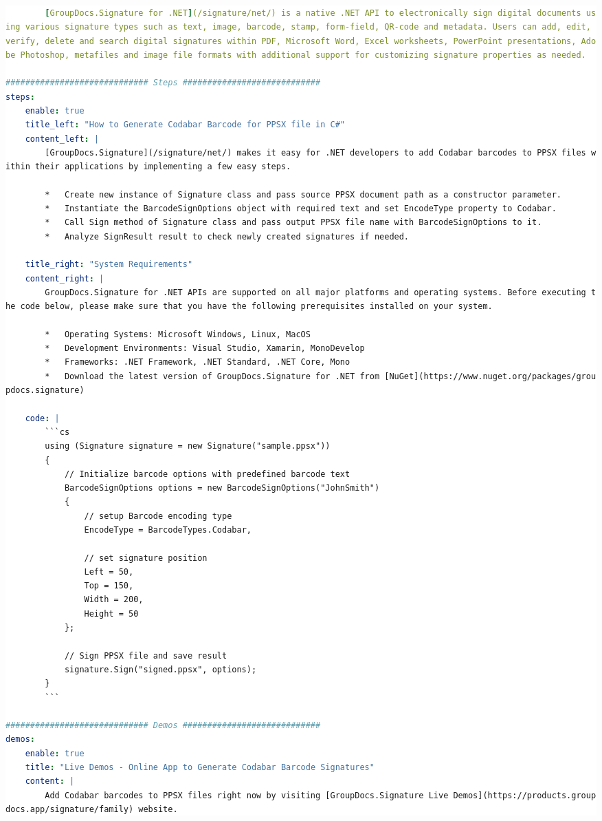 ```yaml
        [GroupDocs.Signature for .NET](/signature/net/) is a native .NET API to electronically sign digital documents using various signature types such as text, image, barcode, stamp, form-field, QR-code and metadata. Users can add, edit, verify, delete and search digital signatures within PDF, Microsoft Word, Excel worksheets, PowerPoint presentations, Adobe Photoshop, metafiles and image file formats with additional support for customizing signature properties as needed.

############################# Steps ############################
steps:
    enable: true
    title_left: "How to Generate Codabar Barcode for PPSX file in C#"
    content_left: |
        [GroupDocs.Signature](/signature/net/) makes it easy for .NET developers to add Codabar barcodes to PPSX files within their applications by implementing a few easy steps.

        *   Create new instance of Signature class and pass source PPSX document path as a constructor parameter.
        *   Instantiate the BarcodeSignOptions object with required text and set EncodeType property to Codabar.
        *   Call Sign method of Signature class and pass output PPSX file name with BarcodeSignOptions to it.
        *   Analyze SignResult result to check newly created signatures if needed.
        
    title_right: "System Requirements"
    content_right: |
        GroupDocs.Signature for .NET APIs are supported on all major platforms and operating systems. Before executing the code below, please make sure that you have the following prerequisites installed on your system.

        *   Operating Systems: Microsoft Windows, Linux, MacOS
        *   Development Environments: Visual Studio, Xamarin, MonoDevelop
        *   Frameworks: .NET Framework, .NET Standard, .NET Core, Mono
        *   Download the latest version of GroupDocs.Signature for .NET from [NuGet](https://www.nuget.org/packages/groupdocs.signature)
        
    code: |
        ```cs
        using (Signature signature = new Signature("sample.ppsx"))
        {
            // Initialize barcode options with predefined barcode text
            BarcodeSignOptions options = new BarcodeSignOptions("JohnSmith")
            {
                // setup Barcode encoding type
                EncodeType = BarcodeTypes.Codabar,

                // set signature position
                Left = 50,
                Top = 150,
                Width = 200,
                Height = 50
            };

            // Sign PPSX file and save result 
            signature.Sign("signed.ppsx", options);
        }
        ```
        
############################# Demos ############################
demos:
    enable: true
    title: "Live Demos - Online App to Generate Codabar Barcode Signatures"
    content: |
        Add Codabar barcodes to PPSX files right now by visiting [GroupDocs.Signature Live Demos](https://products.groupdocs.app/signature/family) website.  
```